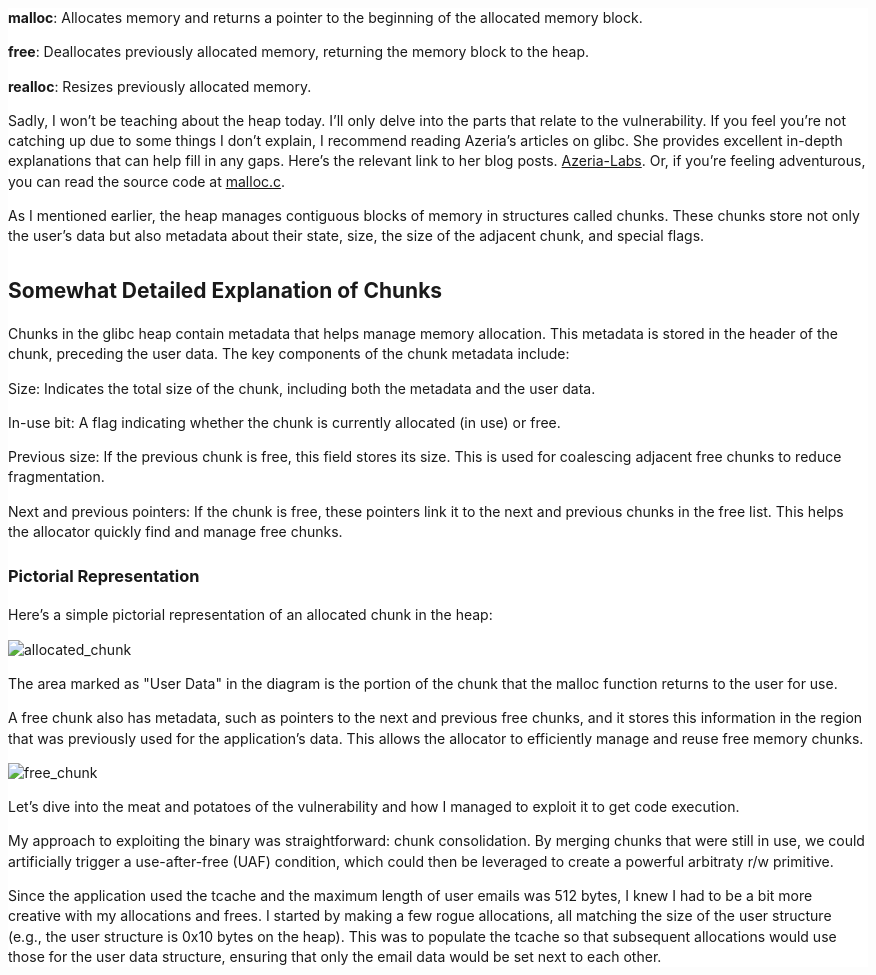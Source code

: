 **malloc**: Allocates memory and returns a pointer to the beginning of the allocated memory block.

**free**: Deallocates previously allocated memory, returning the memory block to the heap.

**realloc**: Resizes previously allocated memory.

Sadly, I wonʼt be teaching about the heap today. Iʼll only delve into the parts that relate to the vulnerability. If you feel youʼre not catching up due to some things I donʼt explain, I recommend reading Azeriaʼs articles on glibc. She provides excellent in-depth explanations that can help fill in any gaps. Here’s the relevant link to her blog posts. [Azeria-Labs](https://azeria-labs.com). Or, if youʼre feeling adventurous, you can read the source code at [malloc.c](https://codebrowser.dev/glibc/glibc/malloc/malloc.c.html).

As I mentioned earlier, the heap manages contiguous blocks of memory in structures called chunks. These chunks store not only the userʼs data but also metadata about their state, size, the size of the adjacent chunk, and special flags.

## Somewhat Detailed Explanation of Chunks
Chunks in the glibc heap contain metadata that helps manage memory allocation. This metadata is stored in the header of the chunk, preceding the user data. The key components of the chunk metadata include:

Size: Indicates the total size of the chunk, including both the metadata and the user data.

In-use bit: A flag indicating whether the chunk is currently allocated (in use) or free.

Previous size: If the previous chunk is free, this field stores its size. This is used for coalescing adjacent free chunks to reduce fragmentation.

Next and previous pointers: If the chunk is free, these pointers link it to the next and previous chunks in the free list. This helps the allocator quickly find and manage free chunks.

### Pictorial Representation
Here’s a simple pictorial representation of an allocated chunk in the heap:

![allocated_chunk](https://i.stack.imgur.com/so4y7.png)

The area marked as "User Data" in the diagram is the portion of the chunk that the malloc function returns to the user for use.

A free chunk also has metadata, such as pointers to the next and previous free chunks, and it stores this information in the region that was previously used for the applicationʼs data. This allows the allocator to efficiently manage and reuse free memory chunks.

![free_chunk](https://th.bing.com/th/id/R.2e3b09b9a4bab6c26c51871e82dd2a47?rik=HwNBPpIZ6KxqiQ&pid=ImgRaw&r=0)

Letʼs dive into the meat and potatoes of the vulnerability and how I managed to exploit it to get code execution.

My approach to exploiting the binary was straightforward: chunk consolidation. By merging chunks that were still in use, we could artificially trigger a use-after-free (UAF) condition, which could then be leveraged to create a powerful arbitraty r/w primitive.

Since the application used the tcache and the maximum length of user emails was 512 bytes, I knew I had to be a bit more creative with my allocations and frees. I started by making a few rogue allocations, all matching the size of the user structure (e.g., the user structure is 0x10 bytes on the heap). This was to populate the tcache so that subsequent allocations would use those for the user data structure, ensuring that only the email data would be set next to each other.
